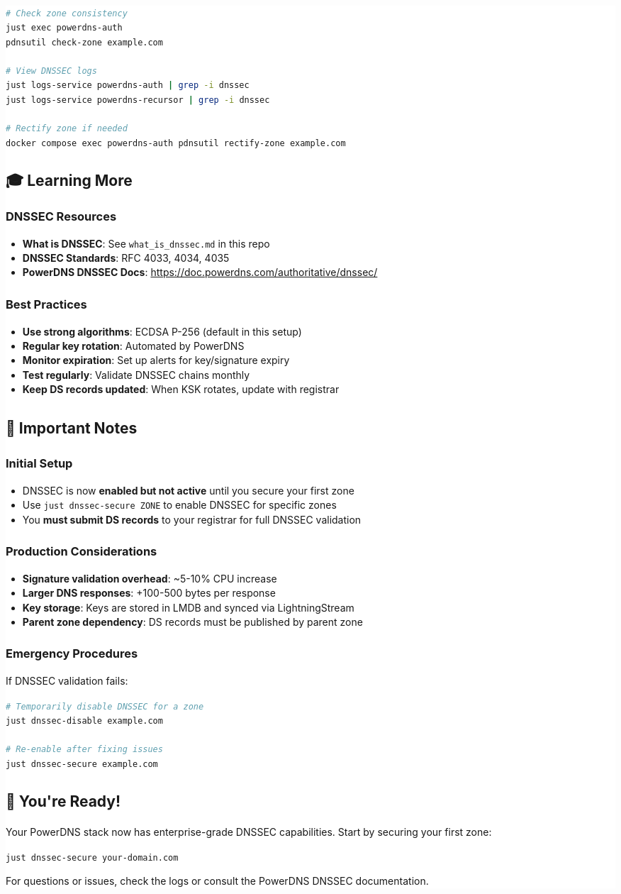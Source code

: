 ```bash
# Check zone consistency
just exec powerdns-auth
pdnsutil check-zone example.com

# View DNSSEC logs
just logs-service powerdns-auth | grep -i dnssec
just logs-service powerdns-recursor | grep -i dnssec

# Rectify zone if needed
docker compose exec powerdns-auth pdnsutil rectify-zone example.com
```

## 🎓 Learning More

### **DNSSEC Resources**
- **What is DNSSEC**: See `what_is_dnssec.md` in this repo
- **DNSSEC Standards**: RFC 4033, 4034, 4035
- **PowerDNS DNSSEC Docs**: https://doc.powerdns.com/authoritative/dnssec/

### **Best Practices**
- **Use strong algorithms**: ECDSA P-256 (default in this setup)
- **Regular key rotation**: Automated by PowerDNS
- **Monitor expiration**: Set up alerts for key/signature expiry
- **Test regularly**: Validate DNSSEC chains monthly
- **Keep DS records updated**: When KSK rotates, update with registrar

## 🚨 Important Notes

### **Initial Setup**
- DNSSEC is now **enabled but not active** until you secure your first zone
- Use `just dnssec-secure ZONE` to enable DNSSEC for specific zones
- You **must submit DS records** to your registrar for full DNSSEC validation

### **Production Considerations**
- **Signature validation overhead**: ~5-10% CPU increase
- **Larger DNS responses**: +100-500 bytes per response
- **Key storage**: Keys are stored in LMDB and synced via LightningStream
- **Parent zone dependency**: DS records must be published by parent zone

### **Emergency Procedures**
If DNSSEC validation fails:
```bash
# Temporarily disable DNSSEC for a zone
just dnssec-disable example.com

# Re-enable after fixing issues
just dnssec-secure example.com
```

## 🎉 You're Ready!

Your PowerDNS stack now has enterprise-grade DNSSEC capabilities. Start by securing your first zone:

```bash
just dnssec-secure your-domain.com
```

For questions or issues, check the logs or consult the PowerDNS DNSSEC documentation.